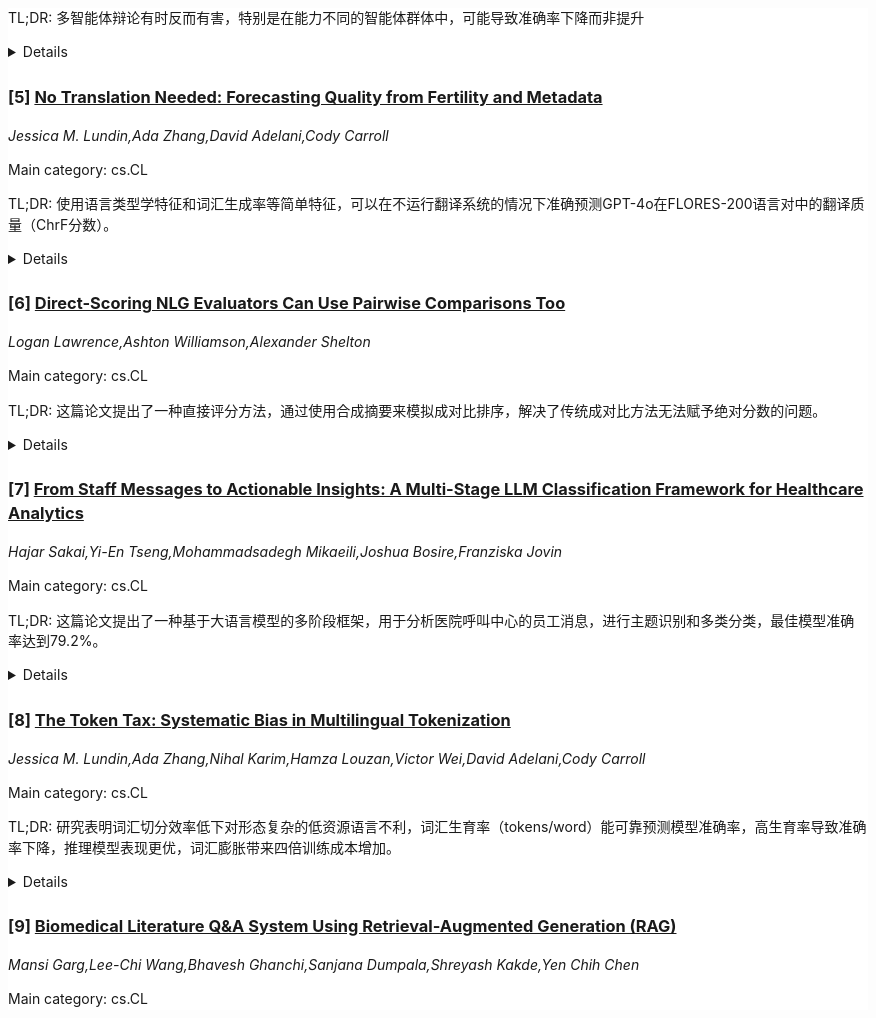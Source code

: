 TL;DR: 多智能体辩论有时反而有害，特别是在能力不同的智能体群体中，可能导致准确率下降而非提升


<details><summary>Details</summary></details>


### [5] [No Translation Needed: Forecasting Quality from Fertility and Metadata](https://arxiv.org/abs/2509.05425)
*Jessica M. Lundin,Ada Zhang,David Adelani,Cody Carroll*

Main category: cs.CL

TL;DR: 使用语言类型学特征和词汇生成率等简单特征，可以在不运行翻译系统的情况下准确预测GPT-4o在FLORES-200语言对中的翻译质量（ChrF分数）。


<details><summary>Details</summary></details>


### [6] [Direct-Scoring NLG Evaluators Can Use Pairwise Comparisons Too](https://arxiv.org/abs/2509.05440)
*Logan Lawrence,Ashton Williamson,Alexander Shelton*

Main category: cs.CL

TL;DR: 这篇论文提出了一种直接评分方法，通过使用合成摘要来模拟成对比排序，解决了传统成对比方法无法赋予绝对分数的问题。


<details><summary>Details</summary></details>


### [7] [From Staff Messages to Actionable Insights: A Multi-Stage LLM Classification Framework for Healthcare Analytics](https://arxiv.org/abs/2509.05484)
*Hajar Sakai,Yi-En Tseng,Mohammadsadegh Mikaeili,Joshua Bosire,Franziska Jovin*

Main category: cs.CL

TL;DR: 这篇论文提出了一种基于大语言模型的多阶段框架，用于分析医院呼叫中心的员工消息，进行主题识别和多类分类，最佳模型准确率达到79.2%。


<details><summary>Details</summary></details>


### [8] [The Token Tax: Systematic Bias in Multilingual Tokenization](https://arxiv.org/abs/2509.05486)
*Jessica M. Lundin,Ada Zhang,Nihal Karim,Hamza Louzan,Victor Wei,David Adelani,Cody Carroll*

Main category: cs.CL

TL;DR: 研究表明词汇切分效率低下对形态复杂的低资源语言不利，词汇生育率（tokens/word）能可靠预测模型准确率，高生育率导致准确率下降，推理模型表现更优，词汇膨胀带来四倍训练成本增加。


<details><summary>Details</summary></details>


### [9] [Biomedical Literature Q&A System Using Retrieval-Augmented Generation (RAG)](https://arxiv.org/abs/2509.05505)
*Mansi Garg,Lee-Chi Wang,Bhavesh Ghanchi,Sanjana Dumpala,Shreyash Kakde,Yen Chih Chen*

Main category: cs.CL
